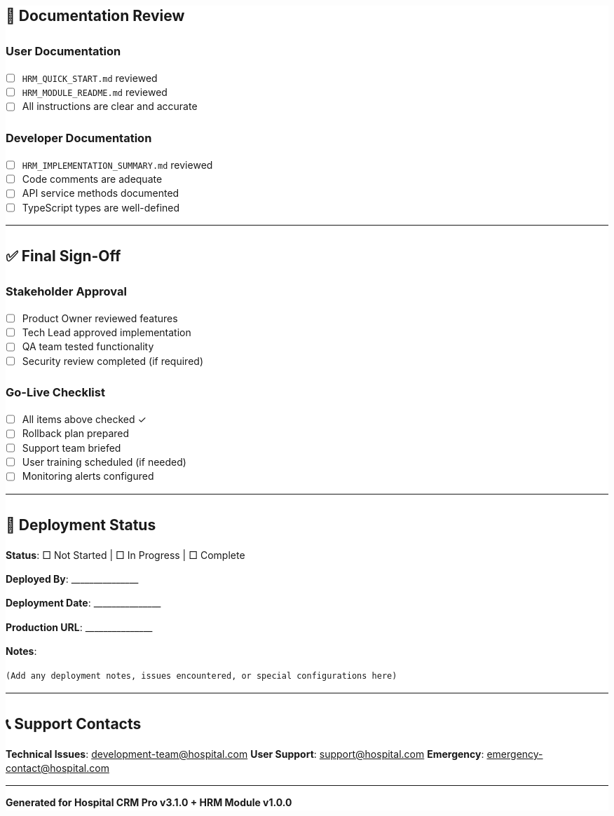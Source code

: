 
## 📝 Documentation Review

### User Documentation
- [ ] `HRM_QUICK_START.md` reviewed
- [ ] `HRM_MODULE_README.md` reviewed
- [ ] All instructions are clear and accurate

### Developer Documentation
- [ ] `HRM_IMPLEMENTATION_SUMMARY.md` reviewed
- [ ] Code comments are adequate
- [ ] API service methods documented
- [ ] TypeScript types are well-defined

---

## ✅ Final Sign-Off

### Stakeholder Approval
- [ ] Product Owner reviewed features
- [ ] Tech Lead approved implementation
- [ ] QA team tested functionality
- [ ] Security review completed (if required)

### Go-Live Checklist
- [ ] All items above checked ✓
- [ ] Rollback plan prepared
- [ ] Support team briefed
- [ ] User training scheduled (if needed)
- [ ] Monitoring alerts configured

---

## 🎉 Deployment Status

**Status**: □ Not Started | □ In Progress | □ Complete

**Deployed By**: _______________

**Deployment Date**: _______________

**Production URL**: _______________

**Notes**:
```
(Add any deployment notes, issues encountered, or special configurations here)
```

---

## 📞 Support Contacts

**Technical Issues**: development-team@hospital.com
**User Support**: support@hospital.com
**Emergency**: emergency-contact@hospital.com

---

**Generated for Hospital CRM Pro v3.1.0 + HRM Module v1.0.0**

